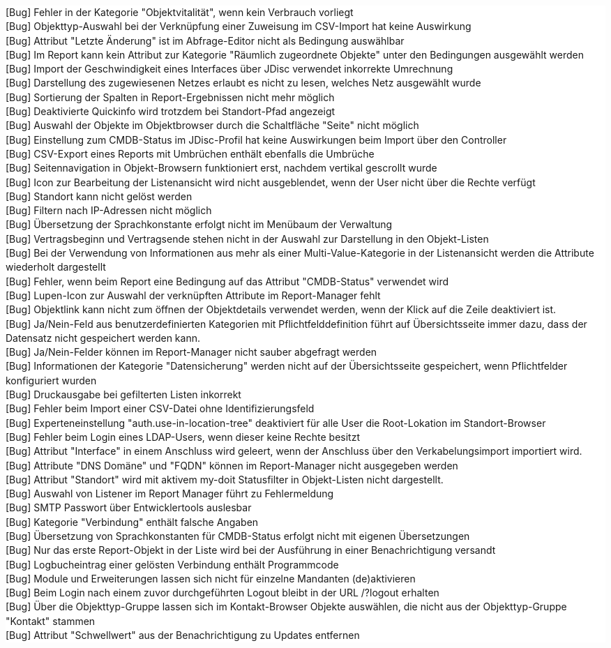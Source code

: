 [Bug]           Fehler in der Kategorie "Objektvitalität", wenn kein Verbrauch vorliegt<br>
[Bug]           Objekttyp-Auswahl bei der Verknüpfung einer Zuweisung im CSV-Import hat keine Auswirkung<br>
[Bug]           Attribut "Letzte Änderung" ist im Abfrage-Editor nicht als Bedingung auswählbar<br>
[Bug]           Im Report kann kein Attribut zur Kategorie "Räumlich zugeordnete Objekte" unter den Bedingungen ausgewählt werden<br>
[Bug]           Import der Geschwindigkeit eines Interfaces über JDisc verwendet inkorrekte Umrechnung<br>
[Bug]           Darstellung des zugewiesenen Netzes erlaubt es nicht zu lesen, welches Netz ausgewählt wurde<br>
[Bug]           Sortierung der Spalten in Report-Ergebnissen nicht mehr möglich<br>
[Bug]           Deaktivierte Quickinfo wird trotzdem bei Standort-Pfad angezeigt<br>
[Bug]           Auswahl der Objekte im Objektbrowser durch die Schaltfläche "Seite" nicht möglich<br>
[Bug]           Einstellung zum CMDB-Status im JDisc-Profil hat keine Auswirkungen beim Import über den Controller<br>
[Bug]           CSV-Export eines Reports mit Umbrüchen enthält ebenfalls die Umbrüche<br>
[Bug]           Seitennavigation in Objekt-Browsern funktioniert erst, nachdem vertikal gescrollt wurde<br>
[Bug]           Icon zur Bearbeitung der Listenansicht wird nicht ausgeblendet, wenn der User nicht über die Rechte verfügt<br>
[Bug]           Standort kann nicht gelöst werden<br>
[Bug]           Filtern nach IP-Adressen nicht möglich<br>
[Bug]           Übersetzung der Sprachkonstante erfolgt nicht im Menübaum der Verwaltung<br>
[Bug]           Vertragsbeginn und Vertragsende stehen nicht in der Auswahl zur Darstellung in den Objekt-Listen<br>
[Bug]           Bei der Verwendung von Informationen aus mehr als einer Multi-Value-Kategorie in der Listenansicht werden die Attribute wiederholt dargestellt<br>
[Bug]           Fehler, wenn beim Report eine Bedingung auf das Attribut "CMDB-Status" verwendet wird<br>
[Bug]           Lupen-Icon zur Auswahl der verknüpften Attribute im Report-Manager fehlt<br>
[Bug]           Objektlink kann nicht zum öffnen der Objektdetails verwendet werden, wenn der Klick auf die Zeile deaktiviert ist.<br>
[Bug]           Ja/Nein-Feld aus benutzerdefinierten Kategorien mit Pflichtfelddefinition führt auf Übersichtsseite immer dazu, dass der Datensatz nicht gespeichert werden kann.<br>
[Bug]           Ja/Nein-Felder können im Report-Manager nicht sauber abgefragt werden<br>
[Bug]           Informationen der Kategorie "Datensicherung" werden nicht auf der Übersichtsseite gespeichert, wenn Pflichtfelder konfiguriert wurden<br>
[Bug]           Druckausgabe bei gefilterten Listen inkorrekt<br>
[Bug]           Fehler beim Import einer CSV-Datei ohne Identifizierungsfeld<br>
[Bug]           Experteneinstellung "auth.use-in-location-tree" deaktiviert für alle User die Root-Lokation im Standort-Browser<br>
[Bug]           Fehler beim Login eines LDAP-Users, wenn dieser keine Rechte besitzt<br>
[Bug]           Attribut "Interface" in einem Anschluss wird geleert, wenn der Anschluss über den Verkabelungsimport importiert wird.<br>
[Bug]           Attribute "DNS Domäne" und "FQDN" können im Report-Manager nicht ausgegeben werden<br>
[Bug]           Attribut "Standort" wird mit aktivem my-doit Statusfilter in Objekt-Listen nicht dargestellt.<br>
[Bug]           Auswahl von Listener im Report Manager führt zu Fehlermeldung<br>
[Bug]           SMTP Passwort über Entwicklertools auslesbar<br>
[Bug]           Kategorie "Verbindung" enthält falsche Angaben<br>
[Bug]           Übersetzung von Sprachkonstanten für CMDB-Status erfolgt nicht mit eigenen Übersetzungen<br>
[Bug]           Nur das erste Report-Objekt in der Liste wird bei der Ausführung in einer Benachrichtigung versandt<br>
[Bug]           Logbucheintrag einer gelösten Verbindung enthält Programmcode<br>
[Bug]           Module und Erweiterungen lassen sich nicht für einzelne Mandanten (de)aktivieren<br>
[Bug]           Beim Login nach einem zuvor durchgeführten Logout bleibt in der URL /?logout erhalten<br>
[Bug]           Über die Objekttyp-Gruppe lassen sich im Kontakt-Browser Objekte auswählen, die nicht aus der Objekttyp-Gruppe "Kontakt" stammen<br>
[Bug]           Attribut "Schwellwert" aus der Benachrichtigung zu Updates entfernen<br>